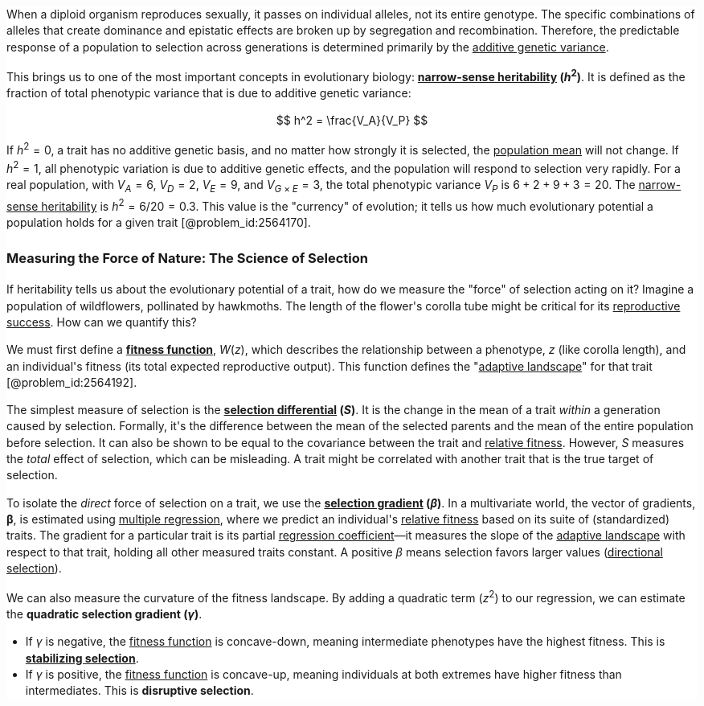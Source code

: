 When a diploid organism reproduces sexually, it passes on individual alleles, not its entire genotype. The specific combinations of alleles that create dominance and epistatic effects are broken up by segregation and recombination. Therefore, the predictable response of a population to selection across generations is determined primarily by the [additive genetic variance](@article_id:153664).

This brings us to one of the most important concepts in evolutionary biology: **[narrow-sense heritability](@article_id:262266) ($h^2$)**. It is defined as the fraction of total phenotypic variance that is due to additive genetic variance:

$$ h^2 = \frac{V_A}{V_P} $$

If $h^2 = 0$, a trait has no additive genetic basis, and no matter how strongly it is selected, the [population mean](@article_id:174952) will not change. If $h^2 = 1$, all phenotypic variation is due to additive genetic effects, and the population will respond to selection very rapidly. For a real population, with $V_A=6$, $V_D=2$, $V_E=9$, and $V_{G \times E}=3$, the total phenotypic variance $V_P$ is $6+2+9+3=20$. The [narrow-sense heritability](@article_id:262266) is $h^2 = 6/20 = 0.3$. This value is the "currency" of evolution; it tells us how much evolutionary potential a population holds for a given trait [@problem_id:2564170].

### Measuring the Force of Nature: The Science of Selection

If heritability tells us about the evolutionary potential of a trait, how do we measure the "force" of selection acting on it? Imagine a population of wildflowers, pollinated by hawkmoths. The length of the flower's corolla tube might be critical for its [reproductive success](@article_id:166218). How can we quantify this?

We must first define a **[fitness function](@article_id:170569)**, $W(z)$, which describes the relationship between a phenotype, $z$ (like corolla length), and an individual's fitness (its total expected reproductive output). This function defines the "[adaptive landscape](@article_id:153508)" for that trait [@problem_id:2564192].

The simplest measure of selection is the **[selection differential](@article_id:275842) ($S$)**. It is the change in the mean of a trait *within* a generation caused by selection. Formally, it's the difference between the mean of the selected parents and the mean of the entire population before selection. It can also be shown to be equal to the covariance between the trait and [relative fitness](@article_id:152534). However, $S$ measures the *total* effect of selection, which can be misleading. A trait might be correlated with another trait that is the true target of selection.

To isolate the *direct* force of selection on a trait, we use the **[selection gradient](@article_id:152101) ($\beta$)**. In a multivariate world, the vector of gradients, $\boldsymbol{\beta}$, is estimated using [multiple regression](@article_id:143513), where we predict an individual's [relative fitness](@article_id:152534) based on its suite of (standardized) traits. The gradient for a particular trait is its partial [regression coefficient](@article_id:635387)—it measures the slope of the [adaptive landscape](@article_id:153508) with respect to that trait, holding all other measured traits constant. A positive $\beta$ means selection favors larger values ([directional selection](@article_id:135773)).

We can also measure the curvature of the fitness landscape. By adding a quadratic term ($z^2$) to our regression, we can estimate the **quadratic selection gradient ($\gamma$)**.
-   If $\gamma$ is negative, the [fitness function](@article_id:170569) is concave-down, meaning intermediate phenotypes have the highest fitness. This is **[stabilizing selection](@article_id:138319)**.
-   If $\gamma$ is positive, the [fitness function](@article_id:170569) is concave-up, meaning individuals at both extremes have higher fitness than intermediates. This is **disruptive selection**.
